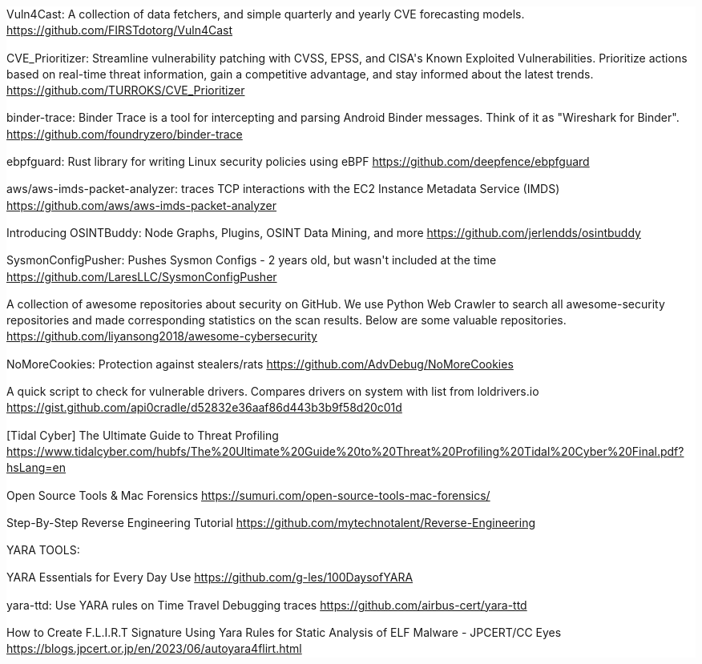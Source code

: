 Vuln4Cast: A collection of data fetchers, and simple quarterly and yearly CVE forecasting models.
https://github.com/FIRSTdotorg/Vuln4Cast

CVE_Prioritizer: Streamline vulnerability patching with CVSS, EPSS, and CISA's Known Exploited Vulnerabilities. Prioritize actions based on real-time threat information, gain a competitive advantage, and stay informed about the latest trends.
https://github.com/TURROKS/CVE_Prioritizer

binder-trace: Binder Trace is a tool for intercepting and parsing Android Binder messages. Think of it as "Wireshark for Binder".
https://github.com/foundryzero/binder-trace

ebpfguard: Rust library for writing Linux security policies using eBPF
https://github.com/deepfence/ebpfguard

aws/aws-imds-packet-analyzer: traces TCP interactions with the EC2 Instance Metadata Service (IMDS)
https://github.com/aws/aws-imds-packet-analyzer

Introducing OSINTBuddy: Node Graphs, Plugins, OSINT Data Mining, and more
https://github.com/jerlendds/osintbuddy

SysmonConfigPusher: Pushes Sysmon Configs - 2 years old, but wasn't included at the time
https://github.com/LaresLLC/SysmonConfigPusher

A collection of awesome repositories about security on GitHub. We use Python Web Crawler to search all awesome-security repositories and made corresponding statistics on the scan results. Below are some valuable repositories.
https://github.com/liyansong2018/awesome-cybersecurity

NoMoreCookies: Protection against stealers/rats
https://github.com/AdvDebug/NoMoreCookies

A quick script to check for vulnerable drivers. Compares drivers on system with list from loldrivers.io
https://gist.github.com/api0cradle/d52832e36aaf86d443b3b9f58d20c01d

[Tidal Cyber] The Ultimate Guide to Threat Profiling
https://www.tidalcyber.com/hubfs/The%20Ultimate%20Guide%20to%20Threat%20Profiling%20Tidal%20Cyber%20Final.pdf?hsLang=en

Open Source Tools & Mac Forensics
https://sumuri.com/open-source-tools-mac-forensics/

Step-By-Step Reverse Engineering Tutorial
https://github.com/mytechnotalent/Reverse-Engineering

YARA TOOLS:

YARA Essentials for Every Day Use
https://github.com/g-les/100DaysofYARA

yara-ttd: Use YARA rules on Time Travel Debugging traces
https://github.com/airbus-cert/yara-ttd

How to Create F.L.I.R.T Signature Using Yara Rules for Static Analysis of ELF Malware - JPCERT/CC Eyes
https://blogs.jpcert.or.jp/en/2023/06/autoyara4flirt.html

